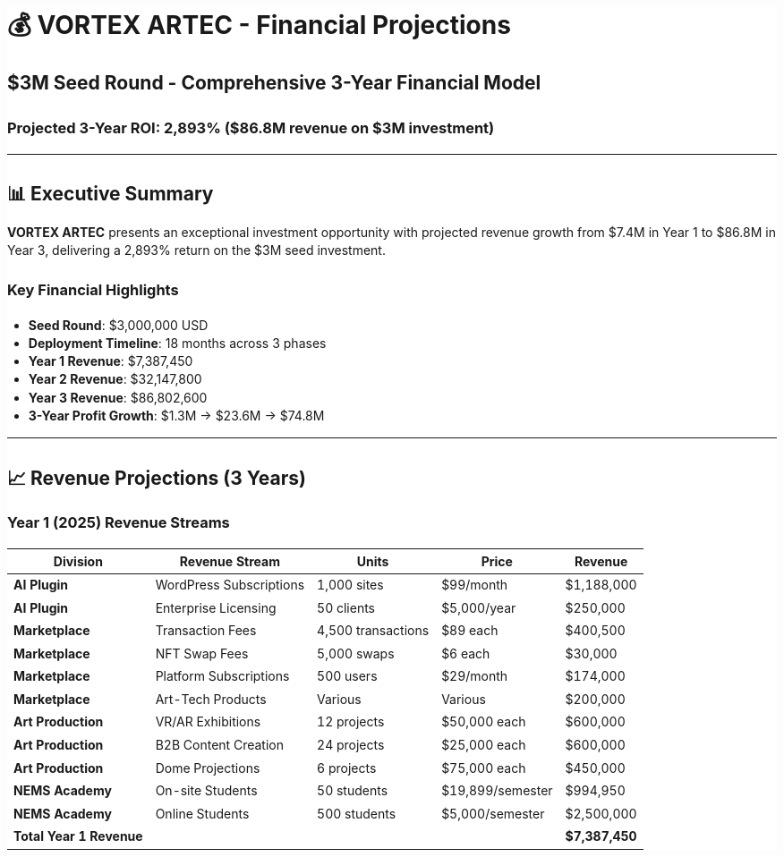 # 💰 VORTEX ARTEC - Financial Projections
## **$3M Seed Round - Comprehensive 3-Year Financial Model**

### **Projected 3-Year ROI: 2,893% ($86.8M revenue on $3M investment)**

---

## 📊 **Executive Summary**

**VORTEX ARTEC** presents an exceptional investment opportunity with projected revenue growth from $7.4M in Year 1 to $86.8M in Year 3, delivering a 2,893% return on the $3M seed investment.

### **Key Financial Highlights**
- **Seed Round**: $3,000,000 USD
- **Deployment Timeline**: 18 months across 3 phases
- **Year 1 Revenue**: $7,387,450
- **Year 2 Revenue**: $32,147,800
- **Year 3 Revenue**: $86,802,600
- **3-Year Profit Growth**: $1.3M → $23.6M → $74.8M

---

## 📈 **Revenue Projections (3 Years)**

### **Year 1 (2025) Revenue Streams**

| Division | Revenue Stream | Units | Price | Revenue |
|----------|----------------|-------|-------|---------|
| **AI Plugin** | WordPress Subscriptions | 1,000 sites | $99/month | $1,188,000 |
| **AI Plugin** | Enterprise Licensing | 50 clients | $5,000/year | $250,000 |
| **Marketplace** | Transaction Fees | 4,500 transactions | $89 each | $400,500 |
| **Marketplace** | NFT Swap Fees | 5,000 swaps | $6 each | $30,000 |
| **Marketplace** | Platform Subscriptions | 500 users | $29/month | $174,000 |
| **Marketplace** | Art-Tech Products | Various | Various | $200,000 |
| **Art Production** | VR/AR Exhibitions | 12 projects | $50,000 each | $600,000 |
| **Art Production** | B2B Content Creation | 24 projects | $25,000 each | $600,000 |
| **Art Production** | Dome Projections | 6 projects | $75,000 each | $450,000 |
| **NEMS Academy** | On-site Students | 50 students | $19,899/semester | $994,950 |
| **NEMS Academy** | Online Students | 500 students | $5,000/semester | $2,500,000 |
| **Total Year 1 Revenue** | | | | **$7,387,450** |
